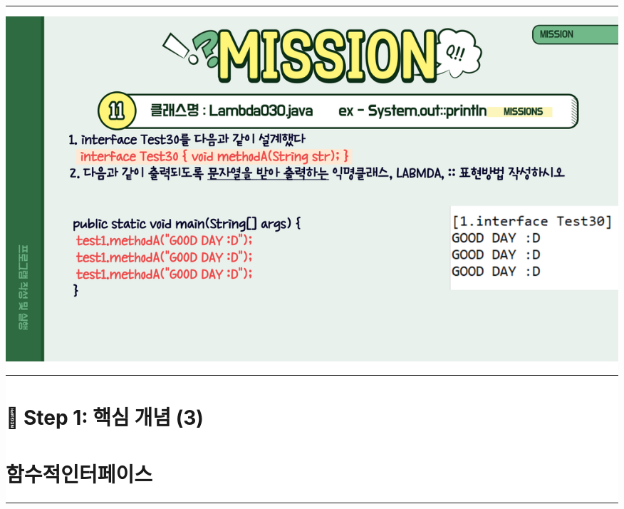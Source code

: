 

---

<img src="./chapter14-1/069.png" alt="lambda 069" width="100%" />

---
  
# 🧩 Step 1: 핵심 개념 (3)
# 함수적인터페이스



---
